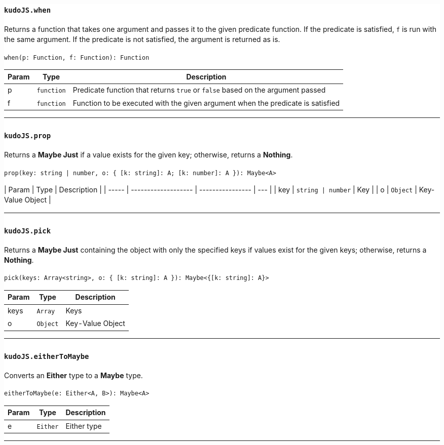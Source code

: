 
### `kudoJS.when`

Returns a function that takes one argument and passes it to the given predicate function. If the predicate is satisfied, `f` is run with the same argument. If the predicate is not satisfied, the argument is returned as is.

`when(p: Function, f: Function): Function`

| Param | Type                  | Description                                                                     |
| ----- | --------------------- | ------------------------------------------------------------------------------- |
| p     | <code>function</code> | Predicate function that returns `true` or `false` based on the argument passed  |
| f     | <code>function</code> | Function to be executed with the given argument when the predicate is satisfied |

---

### `kudoJS.prop`

Returns a **Maybe Just** if a value exists for the given key; otherwise, returns a **Nothing**.

`prop(key: string | number, o: { [k: string]: A; [k: number]: A }): Maybe<A>`

| Param | Type                | Description      |
| ----- | ------------------- | ---------------- | --- |
| key   | <code>string        | number</code>    | Key |
| o     | <code>Object</code> | Key-Value Object |

---

### `kudoJS.pick`

Returns a **Maybe Just** containing the object with only the specified keys if values exist for the given keys; otherwise, returns a **Nothing**.

`pick(keys: Array<string>, o: { [k: string]: A }): Maybe<{[k: string]: A}>`

| Param | Type                       | Description      |
| ----- | -------------------------- | ---------------- |
| keys  | <code>Array<string></code> | Keys             |
| o     | <code>Object</code>        | Key-Value Object |

---

### `kudoJS.eitherToMaybe`

Converts an **Either** type to a **Maybe** type.

`eitherToMaybe(e: Either<A, B>): Maybe<A>`

| Param | Type                | Description |
| ----- | ------------------- | ----------- |
| e     | <code>Either</code> | Either type |

---